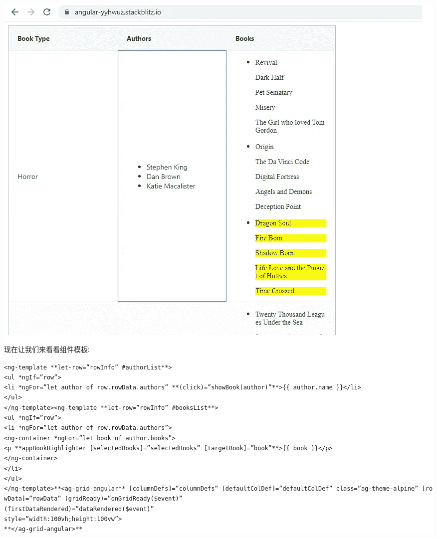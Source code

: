 ![](img/6e410b2cbb6acb8c8e5192790a68b147.png)

现在让我们来看看组件模板:

```
<ng-template **let-row=”rowInfo” #authorList**>
<ul *ngIf=”row”>
<li *ngFor=”let author of row.rowData.authors” **(click)=”showBook(author)”**>{{ author.name }}</li>
</ul>
</ng-template><ng-template **let-row=”rowInfo” #booksList**>
<ul *ngIf=”row”>
<li *ngFor=”let author of row.rowData.authors”>
<ng-container *ngFor=”let book of author.books”>
<p **appBookHighlighter [selectedBooks]=”selectedBooks” [targetBook]=”book”**>{{ book }}</p>
</ng-container>
</li>
</ul>
</ng-template>**<ag-grid-angular** [columnDefs]=”columnDefs” [defaultColDef]=”defaultColDef” class=”ag-theme-alpine” [rowData]=”rowData” (gridReady)=”onGridReady($event)”
(firstDataRendered)=”dataRendered($event)”
style=”width:100vh;height:100vw”>
**</ag-grid-angular>**
```
